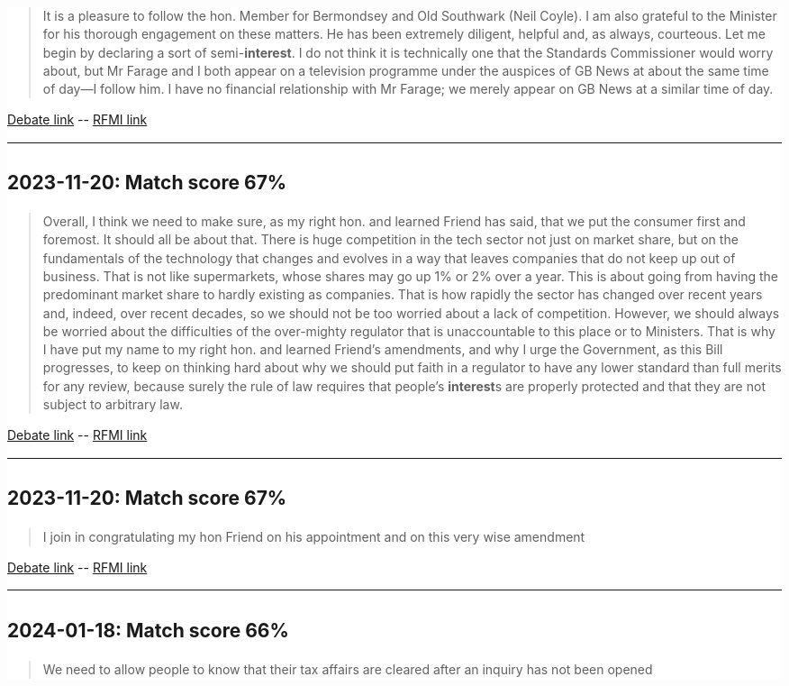 >It is a pleasure to follow the hon. Member for Bermondsey and Old Southwark (Neil Coyle). I am also grateful to the Minister for his thorough engagement on these matters. He has been extremely diligent, helpful and, as always, courteous. Let me begin by declaring a sort of semi-**interest**. I do not think it is technically one that the Standards Commissioner would worry about, but Mr Farage and I both appear on a television programme under the auspices of GB News at about the same time of day—I follow him. I have no financial relationship with Mr Farage; we merely appear on GB News at a similar time of day.

[Debate link](https://www.theyworkforyou.com/debates/?id=2023-11-20c.117.0)  --  [RFMI link](https://www.theyworkforyou.com/mp/24926/register)


---



## 2023-11-20: Match score 67%

>Overall, I think we need to make sure, as my right hon. and learned Friend has said, that we put the consumer first and foremost. It should all be about that. There is huge competition in the tech sector not just on market share, but on the fundamentals of the technology that changes and evolves in a way that leaves companies that do not keep up out of business. That is not like supermarkets, whose shares may go up 1% or 2% over a year. This is about going from having the predominant market share to hardly existing as companies. That is how rapidly the sector has changed over recent years and, indeed, over recent decades, so we should not be too worried about a lack of competition. However, we should always be worried about the difficulties of the over-mighty regulator that is unaccountable to this place or to Ministers. That is why I have put my name to my right hon. and learned Friend’s amendments, and why I urge the Government, as this Bill progresses, to keep on thinking hard about why we should put faith in a regulator to have any lower standard than full merits for any review, because surely the rule of law requires that people’s **interest**s are properly protected and that they are not subject to arbitrary law.

[Debate link](https://www.theyworkforyou.com/debates/?id=2023-11-20c.70.0)  --  [RFMI link](https://www.theyworkforyou.com/mp/24926/register)


---



## 2023-11-20: Match score 67%

>I join in congratulating my hon Friend on his appointment and on this very wise amendment

[Debate link](https://www.theyworkforyou.com/debates/?id=2023-11-20c.53.6)  --  [RFMI link](https://www.theyworkforyou.com/mp/24926/register)


---



## 2024-01-18: Match score 66%

>We need to allow people to know that their tax affairs are cleared after an inquiry has not been opened
